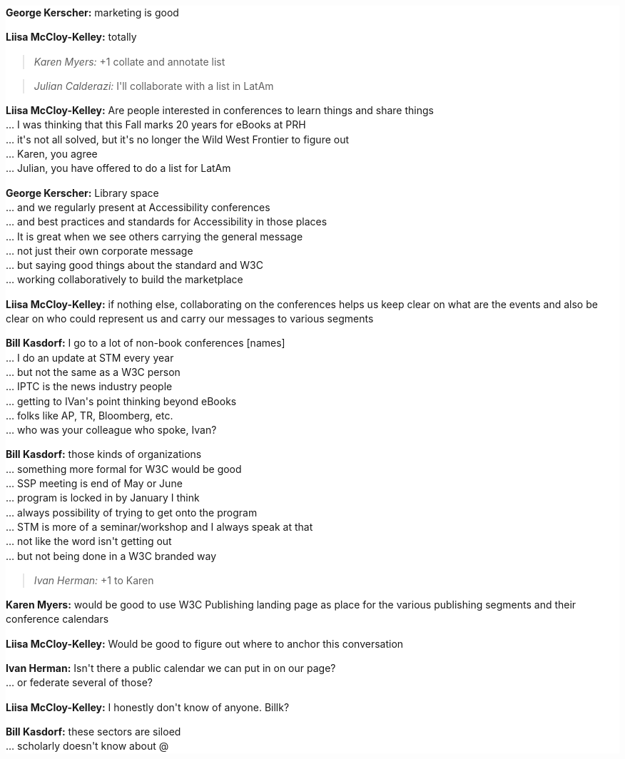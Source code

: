 **George Kerscher:** marketing is good  

**Liisa McCloy-Kelley:** totally  

> *Karen Myers:* +1 collate and annotate list

> *Julian Calderazi:* I'll collaborate with a list in LatAm

**Liisa McCloy-Kelley:** Are people interested in conferences to learn things and share things  
… I was thinking that this Fall marks 20 years for eBooks at PRH  
… it's not all solved, but it's no longer the Wild West Frontier to figure out  
… Karen, you agree  
… Julian, you have offered to do a list for LatAm  

**George Kerscher:** Library space  
… and we regularly present at Accessibility conferences  
… and best practices and standards for Accessibility in those places  
… It is great when we see others carrying the general message  
… not just their own corporate message  
… but saying good things about the standard and W3C  
… working collaboratively to build the marketplace  

**Liisa McCloy-Kelley:** if nothing else, collaborating on the conferences helps us keep clear on what are the events and also be clear on who could represent us and carry our messages to various segments  

**Bill Kasdorf:** I go to a lot of non-book conferences [names]  
… I do an update at STM every year  
… but not the same as a W3C person  
… IPTC is the news industry people  
… getting to IVan's point thinking beyond eBooks  
… folks like AP, TR, Bloomberg, etc.  
… who was your colleague who spoke, Ivan?  

**Bill Kasdorf:** those kinds of organizations  
… something more formal for W3C would be good  
… SSP meeting is end of May or June  
… program is locked in by January I think  
… always possibility of trying to get onto the program  
… STM is more of a seminar/workshop and I always speak at that  
… not like the word isn't getting out  
… but not being done in a W3C branded way  

> *Ivan Herman:* +1 to Karen

**Karen Myers:** would be good to use W3C Publishing landing page as place for the various publishing segments and their conference calendars  

**Liisa McCloy-Kelley:** Would be good to figure out where to anchor this conversation  

**Ivan Herman:** Isn't there a public calendar we can put in on our page?  
… or federate several of those?  

**Liisa McCloy-Kelley:** I honestly don't know of anyone. Billk?  

**Bill Kasdorf:** these sectors are siloed  
… scholarly doesn't know about @  
